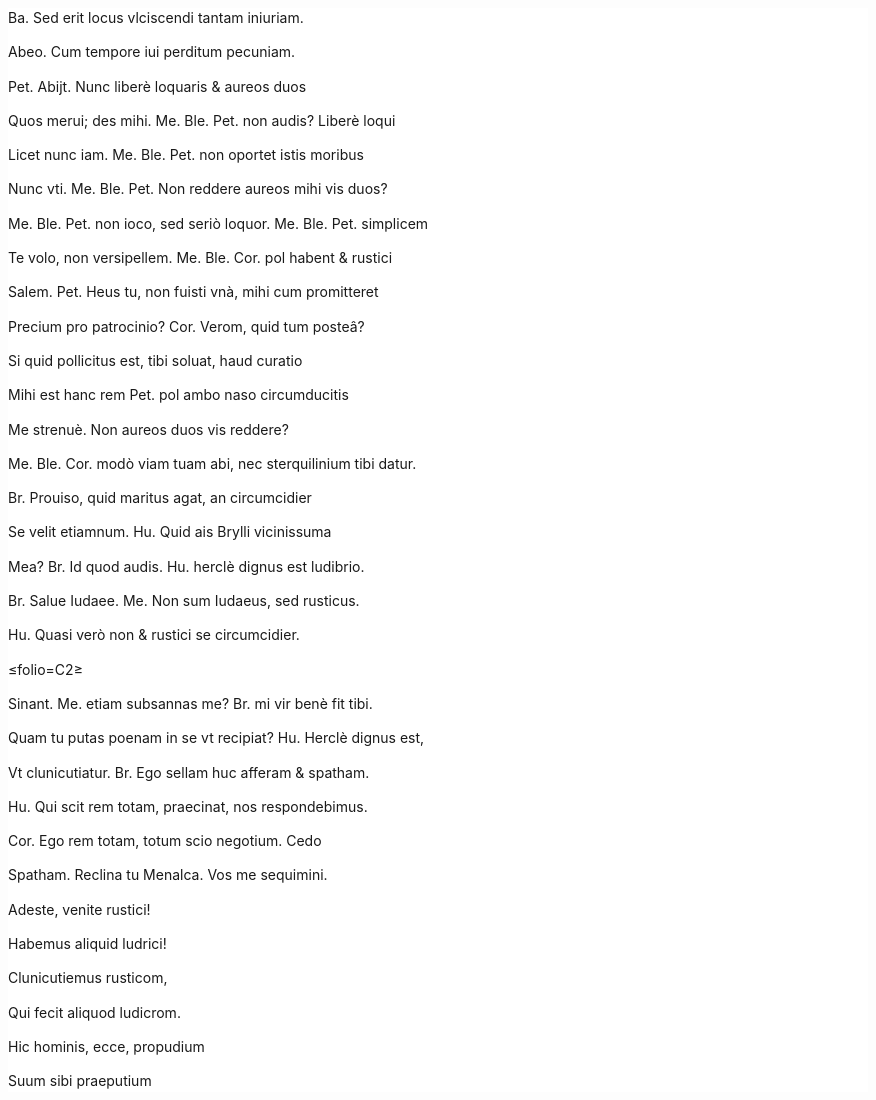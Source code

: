 Ba. Sed erit locus vlciscendi tantam iniuriam.

Abeo. Cum tempore iui perditum pecuniam.

Pet. Abijt. Nunc liberè loquaris & aureos duos

Quos merui; des mihi. Me. Ble. Pet. non audis? Liberè loqui

Licet nunc iam. Me. Ble. Pet. non oportet istis moribus

Nunc vti. Me. Ble. Pet. Non reddere aureos mihi vis duos?

Me. Ble. Pet. non ioco, sed seriò loquor. Me. Ble. Pet. simplicem

Te volo, non versipellem. Me. Ble. Cor. pol habent & rustici

Salem. Pet. Heus tu, non fuisti vnà, mihi cum promitteret

Precium pro patrocinio? Cor. Verom, quid tum posteâ?

Si quid pollicitus est, tibi soluat, haud curatio

Mihi est hanc rem Pet. pol ambo naso circumducitis

Me strenuè. Non aureos duos vis reddere?

Me. Ble. Cor. modò viam tuam abi, nec sterquilinium tibi datur.

Br. Prouiso, quid maritus agat, an circumcidier

Se velit etiamnum. Hu. Quid ais Brylli vicinissuma

Mea? Br. Id quod audis. Hu. herclè dignus est ludibrio.

Br. Salue Iudaee. Me. Non sum Iudaeus, sed rusticus.

Hu. Quasi verò non & rustici se circumcidier.

≤folio=C2≥

Sinant. Me. etiam subsannas me? Br. mi vir benè fit tibi.

Quam tu putas poenam in se vt recipiat? Hu. Herclè dignus est,

Vt clunicutiatur. Br. Ego sellam huc afferam & spatham.

Hu. Qui scit rem totam, praecinat, nos respondebimus.

Cor. Ego rem totam, totum scio negotium. Cedo

Spatham. Reclina tu Menalca. Vos me sequimini.

Adeste, venite rustici!

Habemus aliquid ludrici!

Clunicutiemus rusticom,

Qui fecit aliquod ludicrom.



Hic hominis, ecce, propudium

Suum sibi praeputium

